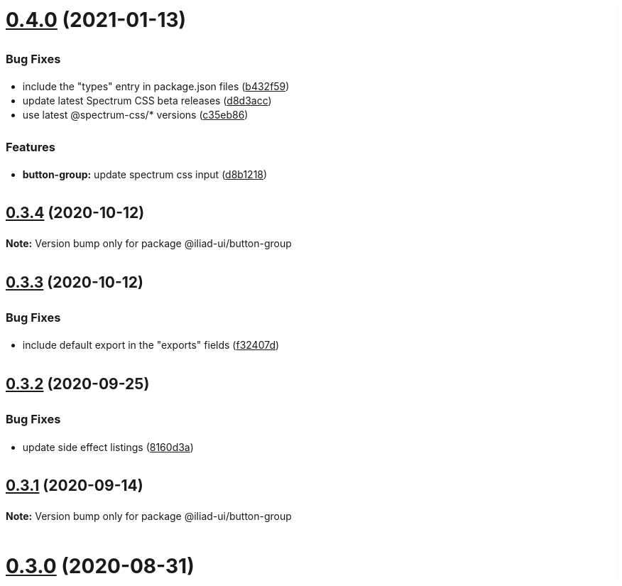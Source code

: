# [0.4.0](https://github.com/adobe/spectrum-web-components/compare/@iliad-ui/button-group@0.3.4...@iliad-ui/button-group@0.4.0) (2021-01-13)

### Bug Fixes

-   include the "types" entry in package.json files ([b432f59](https://github.com/adobe/spectrum-web-components/commit/b432f5982b3b79f80af12f6d0312cbe2285e608b))
-   update latest Spectrum CSS beta releases ([d8d3acc](https://github.com/adobe/spectrum-web-components/commit/d8d3acc86de31e58219db6ba2a9d045b83cbe103))
-   use latest @spectrum-css/\* versions ([c35eb86](https://github.com/adobe/spectrum-web-components/commit/c35eb86defd89a0c36b5ea186f6d40f20851b5e5))

### Features

-   **button-group:** update spectrum css input ([d8b1218](https://github.com/adobe/spectrum-web-components/commit/d8b1218f3993d378115206b125ca3e92ba756203))

## [0.3.4](https://github.com/adobe/spectrum-web-components/compare/@iliad-ui/button-group@0.3.3...@iliad-ui/button-group@0.3.4) (2020-10-12)

**Note:** Version bump only for package @iliad-ui/button-group

## [0.3.3](https://github.com/adobe/spectrum-web-components/compare/@iliad-ui/button-group@0.3.2...@iliad-ui/button-group@0.3.3) (2020-10-12)

### Bug Fixes

-   include default export in the "exports" fields ([f32407d](https://github.com/adobe/spectrum-web-components/commit/f32407d7bbfd18e72c35b6f27740549e79957858))

## [0.3.2](https://github.com/adobe/spectrum-web-components/compare/@iliad-ui/button-group@0.3.1...@iliad-ui/button-group@0.3.2) (2020-09-25)

### Bug Fixes

-   update side effect listings ([8160d3a](https://github.com/adobe/spectrum-web-components/commit/8160d3ab2c4f5ea11ac40897a5cf1fdaa357f4a8))

## [0.3.1](https://github.com/adobe/spectrum-web-components/compare/@iliad-ui/button-group@0.3.0...@iliad-ui/button-group@0.3.1) (2020-09-14)

**Note:** Version bump only for package @iliad-ui/button-group

# [0.3.0](https://github.com/adobe/spectrum-web-components/compare/@iliad-ui/button-group@0.2.4...@iliad-ui/button-group@0.3.0) (2020-08-31)
